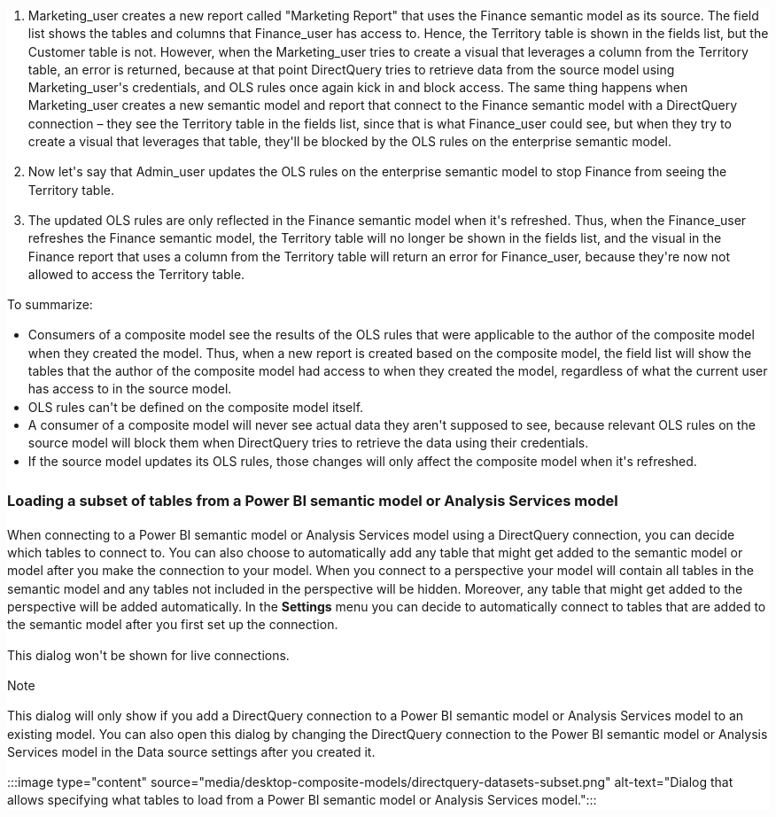 1. Marketing_user creates a new report called "Marketing Report" that uses the Finance semantic model as its source. The field list shows the tables and columns that Finance_user has access to. Hence, the Territory table is shown in the fields list, but the Customer table is not. However, when the Marketing_user tries to create a visual that leverages a column from the Territory table, an error is returned, because at that point DirectQuery tries to retrieve data from the source model using Marketing_user's credentials, and OLS rules once again kick in and block access. The same thing happens when Marketing_user creates a new semantic model and report that connect to the Finance semantic model with a DirectQuery connection – they see the Territory table in the fields list, since that is what Finance_user could see, but when they try to create a visual that leverages that table, they'll be blocked by the OLS rules on the enterprise semantic model.

1. Now let's say that Admin_user updates the OLS rules on the enterprise semantic model to stop Finance from seeing the Territory table.

1. The updated OLS rules are only reflected in the Finance semantic model when it's refreshed. Thus, when the Finance_user refreshes the Finance semantic model, the Territory table will no longer be shown in the fields list, and the visual in the Finance report that uses a column from the Territory table will return an error for Finance_user, because they're now not allowed to access the Territory table.

To summarize:

* Consumers of a composite model see the results of the OLS rules that were applicable to the author of the composite model when they created the model. Thus, when a new report is created based on the composite model, the field list will show the tables that the author of the composite model had access to when they created the model, regardless of what the current user has access to in the source model.
* OLS rules can't be defined on the composite model itself.
* A consumer of a composite model will never see actual data they aren't supposed to see, because relevant OLS rules on the source model will block them when DirectQuery tries to retrieve the data using their credentials.
* If the source model updates its OLS rules, those changes will only affect the composite model when it's refreshed.  

### Loading a subset of tables from a Power BI semantic model or Analysis Services model
When connecting to a Power BI semantic model or Analysis Services model using a DirectQuery connection, you can decide which tables to connect to. You can also choose to automatically add any table that might get added to the semantic model or model after you make the connection to your model. When you connect to a perspective your model will contain all tables in the semantic model and any tables not included in the perspective will be hidden. Moreover, any table that might get added to the perspective will be added automatically. In the **Settings** menu you can decide to automatically connect to tables that are added to the semantic model after you first set up the connection.

This dialog won't be shown for live connections.

>[!NOTE]
>This dialog will only show if you add a DirectQuery connection to a Power BI semantic model or Analysis Services model to an existing model. You can also open this dialog by changing the DirectQuery connection to the Power BI semantic model or Analysis Services model in the Data source settings after you created it.

:::image type="content" source="media/desktop-composite-models/directquery-datasets-subset.png" alt-text="Dialog that allows specifying what tables to load from a Power BI semantic model or Analysis Services model.":::
